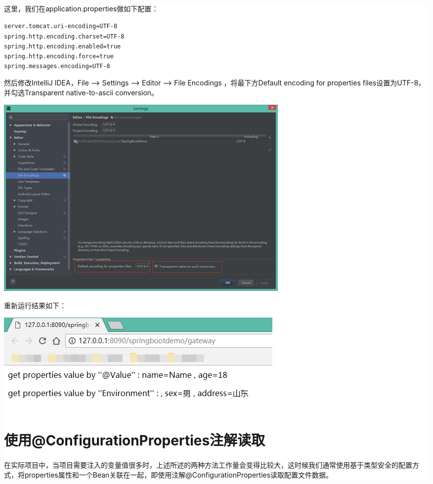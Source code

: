 这里，我们在application.properties做如下配置：

~~~properties
server.tomcat.uri-encoding=UTF-8
spring.http.encoding.charset=UTF-8
spring.http.encoding.enabled=true
spring.http.encoding.force=true
spring.messages.encoding=UTF-8
~~~

然后修改IntelliJ IDEA，File \--\> Settings \--\> Editor \--\> File Encodings ，将最下方Default encoding for properties files设置为UTF-8，并勾选Transparent native-to-ascii conversion。

![1562770452072](./assets/02_Spring%20Boot读取properties配置文件中的数据.assets/1562770452072.png)

重新运行结果如下：

![1562770462800](./assets/02_Spring%20Boot读取properties配置文件中的数据.assets/1562770462800.png)

# 使用@ConfigurationProperties注解读取

在实际项目中，当项目需要注入的变量值很多时，上述所述的两种方法工作量会变得比较大，这时候我们通常使用基于类型安全的配置方式，将properties属性和一个Bean关联在一起，即使用注解\@ConfigurationProperties读取配置文件数据。
